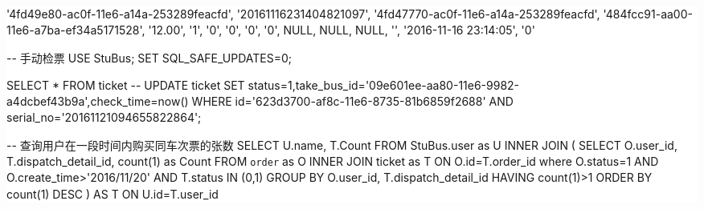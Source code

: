 '4fd49e80-ac0f-11e6-a14a-253289feacfd', '20161116231404821097', '4fd47770-ac0f-11e6-a14a-253289feacfd', '484fcc91-aa00-11e6-a7ba-ef34a5171528', '12.00', '1', '0', '0', '0', '0', NULL, NULL, NULL, '', '2016-11-16 23:14:05', '0'



-- 手动检票
USE StuBus;
SET SQL_SAFE_UPDATES=0;

SELECT * FROM ticket 
-- UPDATE ticket SET status=1,take_bus_id='09e601ee-aa80-11e6-9982-a4dcbef43b9a',check_time=now()
WHERE id='623d3700-af8c-11e6-8735-81b6859f2688' AND serial_no='20161121094655822864';


-- 查询用户在一段时间内购买同车次票的张数
SELECT U.name, T.Count FROM StuBus.user as U
INNER JOIN (
	SELECT O.user_id, T.dispatch_detail_id, count(1) as Count FROM `order` as O
	INNER JOIN ticket as T ON O.id=T.order_id
	where O.status=1 AND O.create_time>'2016/11/20' AND T.status IN (0,1)
	GROUP BY O.user_id, T.dispatch_detail_id
	HAVING count(1)>1
	ORDER BY count(1) DESC
) AS T ON U.id=T.user_id

